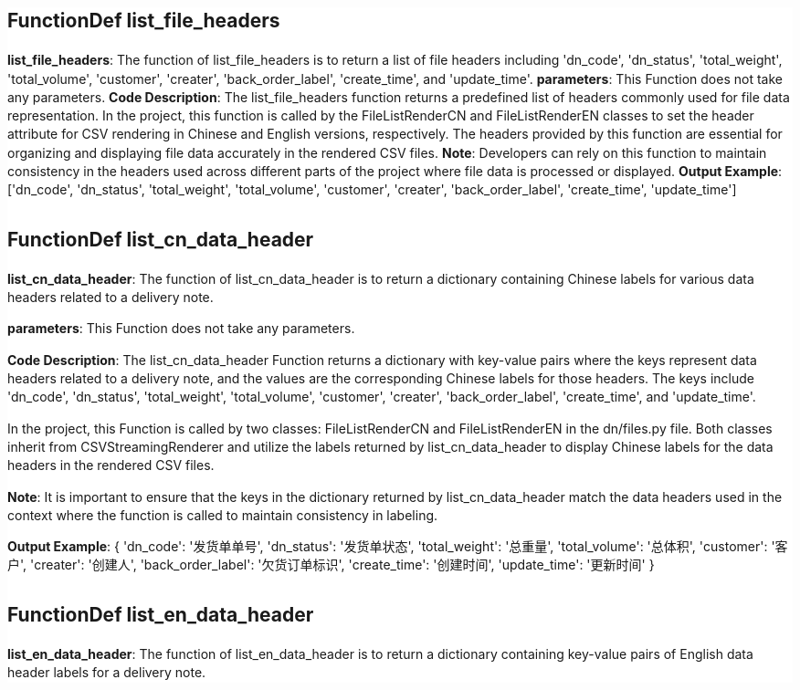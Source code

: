 ## FunctionDef list_file_headers
**list_file_headers**: The function of list_file_headers is to return a list of file headers including 'dn_code', 'dn_status', 'total_weight', 'total_volume', 'customer', 'creater', 'back_order_label', 'create_time', and 'update_time'.
**parameters**: This Function does not take any parameters.
**Code Description**: The list_file_headers function returns a predefined list of headers commonly used for file data representation. In the project, this function is called by the FileListRenderCN and FileListRenderEN classes to set the header attribute for CSV rendering in Chinese and English versions, respectively. The headers provided by this function are essential for organizing and displaying file data accurately in the rendered CSV files.
**Note**: Developers can rely on this function to maintain consistency in the headers used across different parts of the project where file data is processed or displayed.
**Output Example**: 
['dn_code', 'dn_status', 'total_weight', 'total_volume', 'customer', 'creater', 'back_order_label', 'create_time', 'update_time']
## FunctionDef list_cn_data_header
**list_cn_data_header**: The function of list_cn_data_header is to return a dictionary containing Chinese labels for various data headers related to a delivery note.

**parameters**: This Function does not take any parameters.

**Code Description**: The list_cn_data_header Function returns a dictionary with key-value pairs where the keys represent data headers related to a delivery note, and the values are the corresponding Chinese labels for those headers. The keys include 'dn_code', 'dn_status', 'total_weight', 'total_volume', 'customer', 'creater', 'back_order_label', 'create_time', and 'update_time'.

In the project, this Function is called by two classes: FileListRenderCN and FileListRenderEN in the dn/files.py file. Both classes inherit from CSVStreamingRenderer and utilize the labels returned by list_cn_data_header to display Chinese labels for the data headers in the rendered CSV files.

**Note**: It is important to ensure that the keys in the dictionary returned by list_cn_data_header match the data headers used in the context where the function is called to maintain consistency in labeling.

**Output Example**: 
{
    'dn_code': '发货单单号',
    'dn_status': '发货单状态',
    'total_weight': '总重量',
    'total_volume': '总体积',
    'customer': '客户',
    'creater': '创建人',
    'back_order_label': '欠货订单标识',
    'create_time': '创建时间',
    'update_time': '更新时间'
}
## FunctionDef list_en_data_header
**list_en_data_header**: The function of list_en_data_header is to return a dictionary containing key-value pairs of English data header labels for a delivery note.
